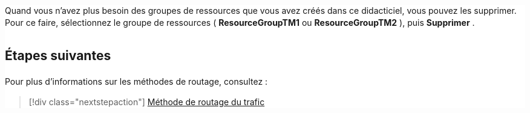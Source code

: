 Quand vous n’avez plus besoin des groupes de ressources que vous avez créés dans ce didacticiel, vous pouvez les supprimer. Pour ce faire, sélectionnez le groupe de ressources ( **ResourceGroupTM1** ou **ResourceGroupTM2** ), puis **Supprimer** .

## <a name="next-steps"></a>Étapes suivantes

Pour plus d’informations sur les méthodes de routage, consultez :

> [!div class="nextstepaction"]
> [Méthode de routage du trafic](traffic-manager-routing-methods.md)
